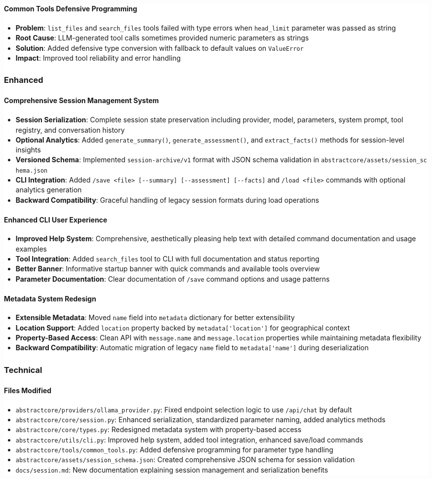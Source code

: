 #### Common Tools Defensive Programming
- **Problem**: `list_files` and `search_files` tools failed with type errors when `head_limit` parameter was passed as string
- **Root Cause**: LLM-generated tool calls sometimes provided numeric parameters as strings
- **Solution**: Added defensive type conversion with fallback to default values on `ValueError`
- **Impact**: Improved tool reliability and error handling

### Enhanced

#### Comprehensive Session Management System
- **Session Serialization**: Complete session state preservation including provider, model, parameters, system prompt, tool registry, and conversation history
- **Optional Analytics**: Added `generate_summary()`, `generate_assessment()`, and `extract_facts()` methods for session-level insights
- **Versioned Schema**: Implemented `session-archive/v1` format with JSON schema validation in `abstractcore/assets/session_schema.json`
- **CLI Integration**: Added `/save <file> [--summary] [--assessment] [--facts]` and `/load <file>` commands with optional analytics generation
- **Backward Compatibility**: Graceful handling of legacy session formats during load operations

#### Enhanced CLI User Experience
- **Improved Help System**: Comprehensive, aesthetically pleasing help text with detailed command documentation and usage examples
- **Tool Integration**: Added `search_files` tool to CLI with full documentation and status reporting
- **Better Banner**: Informative startup banner with quick commands and available tools overview
- **Parameter Documentation**: Clear documentation of `/save` command options and usage patterns

#### Metadata System Redesign
- **Extensible Metadata**: Moved `name` field into `metadata` dictionary for better extensibility
- **Location Support**: Added `location` property backed by `metadata['location']` for geographical context
- **Property-Based Access**: Clean API with `message.name` and `message.location` properties while maintaining metadata flexibility
- **Backward Compatibility**: Automatic migration of legacy `name` field to `metadata['name']` during deserialization

### Technical

#### Files Modified
- `abstractcore/providers/ollama_provider.py`: Fixed endpoint selection logic to use `/api/chat` by default
- `abstractcore/core/session.py`: Enhanced serialization, standardized parameter naming, added analytics methods
- `abstractcore/core/types.py`: Redesigned metadata system with property-based access
- `abstractcore/utils/cli.py`: Improved help system, added tool integration, enhanced save/load commands
- `abstractcore/tools/common_tools.py`: Added defensive programming for parameter type handling
- `abstractcore/assets/session_schema.json`: Created comprehensive JSON schema for session validation
- `docs/session.md`: New documentation explaining session management and serialization benefits
